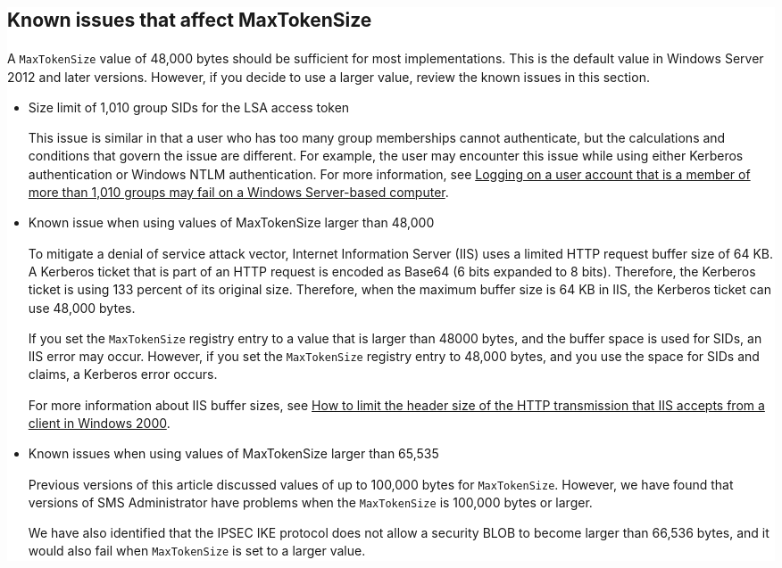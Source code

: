 ## Known issues that affect MaxTokenSize

A `MaxTokenSize` value of 48,000 bytes should be sufficient for most implementations. This is the default value in Windows Server 2012 and later versions. However, if you decide to use a larger value, review the known issues in this section.

- Size limit of 1,010 group SIDs for the LSA access token

  This issue is similar in that a user who has too many group memberships cannot authenticate, but the calculations and conditions that govern the issue are different. For example, the user may encounter this issue while using either Kerberos authentication or Windows NTLM authentication. For more information, see [Logging on a user account that is a member of more than 1,010 groups may fail on a Windows Server-based computer](https://support.microsoft.com/help/328889).

- Known issue when using values of MaxTokenSize larger than 48,000

  To mitigate a denial of service attack vector, Internet Information Server (IIS) uses a limited HTTP request buffer size of 64 KB. A Kerberos ticket that is part of an HTTP request is encoded as Base64 (6 bits expanded to 8 bits). Therefore, the Kerberos ticket is using 133 percent of its original size. Therefore, when the maximum buffer size is 64 KB in IIS, the Kerberos ticket can use 48,000 bytes.

  If you set the `MaxTokenSize` registry entry to a value that is larger than 48000 bytes, and the buffer space is used for SIDs, an IIS error may occur. However, if you set the `MaxTokenSize` registry entry to 48,000 bytes, and you use the space for SIDs and claims, a Kerberos error occurs.

  For more information about IIS buffer sizes, see [How to limit the header size of the HTTP transmission that IIS accepts from a client in Windows 2000](https://support.microsoft.com/help/310156).

- Known issues when using values of MaxTokenSize larger than 65,535

  Previous versions of this article discussed values of up to 100,000 bytes for `MaxTokenSize`. However, we have found that versions of SMS Administrator have problems when the `MaxTokenSize` is 100,000 bytes or larger.

  We have also identified that the IPSEC IKE protocol does not allow a security BLOB to become larger than 66,536 bytes, and it would also fail when `MaxTokenSize` is set to a larger value.
